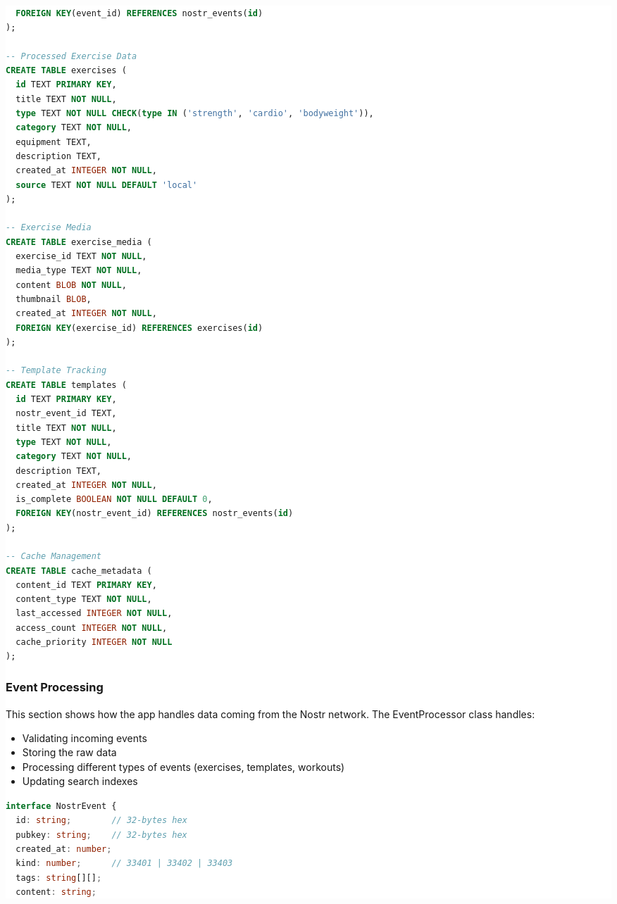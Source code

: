 ```sql
  FOREIGN KEY(event_id) REFERENCES nostr_events(id)
);

-- Processed Exercise Data
CREATE TABLE exercises (
  id TEXT PRIMARY KEY,
  title TEXT NOT NULL,
  type TEXT NOT NULL CHECK(type IN ('strength', 'cardio', 'bodyweight')),
  category TEXT NOT NULL,
  equipment TEXT,
  description TEXT,
  created_at INTEGER NOT NULL,
  source TEXT NOT NULL DEFAULT 'local'
);

-- Exercise Media
CREATE TABLE exercise_media (
  exercise_id TEXT NOT NULL,
  media_type TEXT NOT NULL,
  content BLOB NOT NULL,
  thumbnail BLOB,
  created_at INTEGER NOT NULL,
  FOREIGN KEY(exercise_id) REFERENCES exercises(id)
);

-- Template Tracking
CREATE TABLE templates (
  id TEXT PRIMARY KEY,
  nostr_event_id TEXT,
  title TEXT NOT NULL,
  type TEXT NOT NULL,
  category TEXT NOT NULL,
  description TEXT,
  created_at INTEGER NOT NULL,
  is_complete BOOLEAN NOT NULL DEFAULT 0,
  FOREIGN KEY(nostr_event_id) REFERENCES nostr_events(id)
);

-- Cache Management
CREATE TABLE cache_metadata (
  content_id TEXT PRIMARY KEY,
  content_type TEXT NOT NULL,
  last_accessed INTEGER NOT NULL,
  access_count INTEGER NOT NULL,
  cache_priority INTEGER NOT NULL
);
```

### Event Processing
This section shows how the app handles data coming from the Nostr network. The EventProcessor class handles:
- Validating incoming events
- Storing the raw data
- Processing different types of events (exercises, templates, workouts)
- Updating search indexes
```typescript
interface NostrEvent {
  id: string;        // 32-bytes hex
  pubkey: string;    // 32-bytes hex 
  created_at: number;
  kind: number;      // 33401 | 33402 | 33403  
  tags: string[][];
  content: string;
```